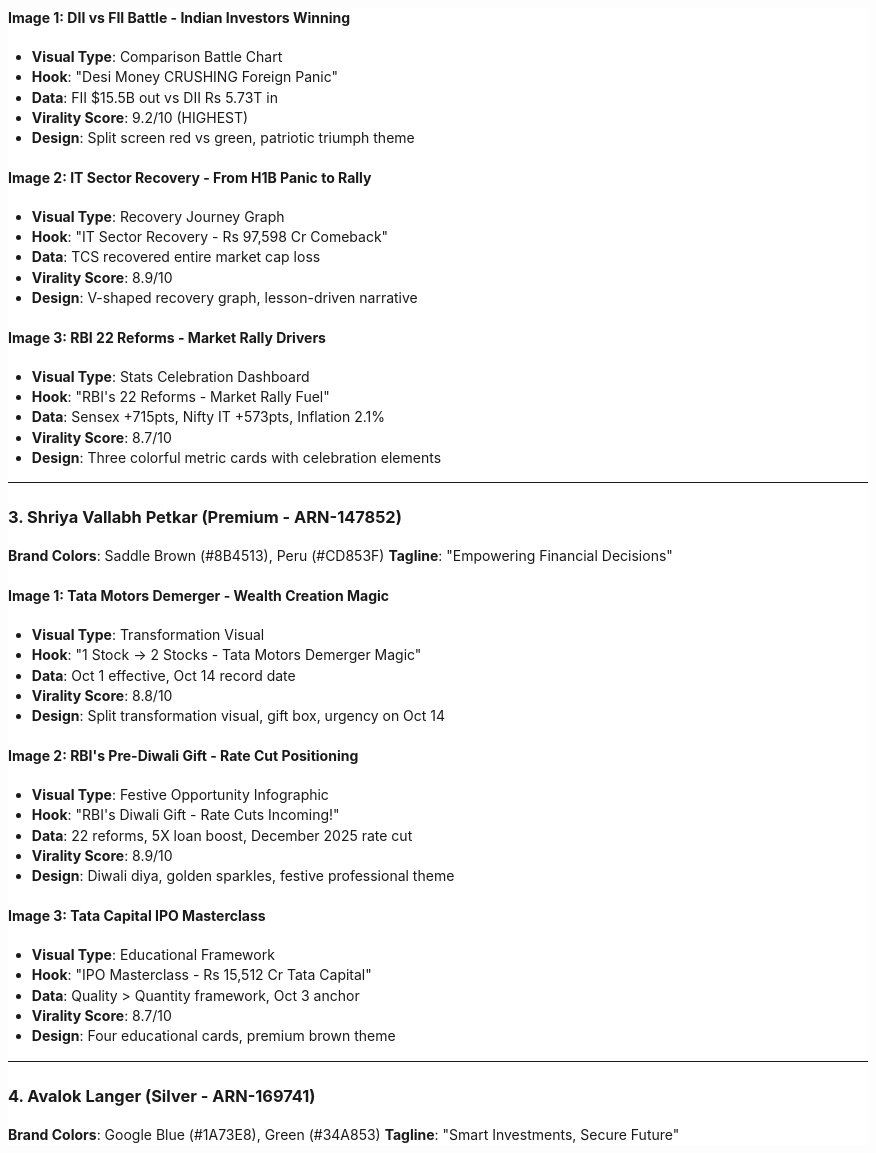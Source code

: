 #### Image 1: DII vs FII Battle - Indian Investors Winning
- **Visual Type**: Comparison Battle Chart
- **Hook**: "Desi Money CRUSHING Foreign Panic"
- **Data**: FII $15.5B out vs DII Rs 5.73T in
- **Virality Score**: 9.2/10 (HIGHEST)
- **Design**: Split screen red vs green, patriotic triumph theme

#### Image 2: IT Sector Recovery - From H1B Panic to Rally
- **Visual Type**: Recovery Journey Graph
- **Hook**: "IT Sector Recovery - Rs 97,598 Cr Comeback"
- **Data**: TCS recovered entire market cap loss
- **Virality Score**: 8.9/10
- **Design**: V-shaped recovery graph, lesson-driven narrative

#### Image 3: RBI 22 Reforms - Market Rally Drivers
- **Visual Type**: Stats Celebration Dashboard
- **Hook**: "RBI's 22 Reforms - Market Rally Fuel"
- **Data**: Sensex +715pts, Nifty IT +573pts, Inflation 2.1%
- **Virality Score**: 8.7/10
- **Design**: Three colorful metric cards with celebration elements

---

### 3. Shriya Vallabh Petkar (Premium - ARN-147852)
**Brand Colors**: Saddle Brown (#8B4513), Peru (#CD853F)
**Tagline**: "Empowering Financial Decisions"

#### Image 1: Tata Motors Demerger - Wealth Creation Magic
- **Visual Type**: Transformation Visual
- **Hook**: "1 Stock → 2 Stocks - Tata Motors Demerger Magic"
- **Data**: Oct 1 effective, Oct 14 record date
- **Virality Score**: 8.8/10
- **Design**: Split transformation visual, gift box, urgency on Oct 14

#### Image 2: RBI's Pre-Diwali Gift - Rate Cut Positioning
- **Visual Type**: Festive Opportunity Infographic
- **Hook**: "RBI's Diwali Gift - Rate Cuts Incoming!"
- **Data**: 22 reforms, 5X loan boost, December 2025 rate cut
- **Virality Score**: 8.9/10
- **Design**: Diwali diya, golden sparkles, festive professional theme

#### Image 3: Tata Capital IPO Masterclass
- **Visual Type**: Educational Framework
- **Hook**: "IPO Masterclass - Rs 15,512 Cr Tata Capital"
- **Data**: Quality > Quantity framework, Oct 3 anchor
- **Virality Score**: 8.7/10
- **Design**: Four educational cards, premium brown theme

---

### 4. Avalok Langer (Silver - ARN-169741)
**Brand Colors**: Google Blue (#1A73E8), Green (#34A853)
**Tagline**: "Smart Investments, Secure Future"
